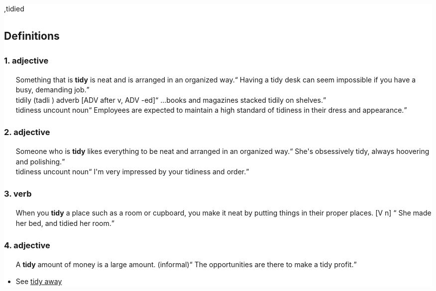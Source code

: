 </span><span class="infl">,</span><span class="infl">tidied</span><span class="hwd_sound">    <a class="hwd_sound sound audio_play_button" title="Pronunciation for tidy" data-src-mp3="/sounds/5/569/56952/56952.mp3"></a>
</span></div>
<div class="definitions hom-subsec">
   <h2 class="h2_entry">Definitions</h2>
   <h3 class="gramGrp h3_entry"><span class="pos">1. adjective</span> 
   </h3>
   <ol class="sense_list level_0">
      <li class="sense_list_item level_1" style="list-style-type: none"><span class="def"> Something that is <strong>tidy</strong> is neat and is arranged in an organized way.</span><span class="orth"><q>  Having a tidy desk can seem impossible if you have a busy, demanding job.</q></span></li>
      <li class="sense_list_item level_1" style="list-style-type: none"> <span class="drv">tidily</span> <span class="orth"><span class="pron">(t<span class="underline">a</span>dli<span class="hwd_sound">    <a class="hwd_sound sound audio_play_button" title="Pronunciation for " data-src-mp3="/sounds/5/569/56956/56956.mp3"></a>
</span>)</span></span><span class="gramGrp"> <span class="pos">adverb</span><span class="lbl syntax"> [<span class="smallcaps">ADV</span> after v</span><span class="lbl syntax">, <span class="smallcaps">ADV</span> -ed]</span></span><span class="orth"><q>  ...books and magazines stacked tidily on shelves.</q></span></li>
      <li class="sense_list_item level_1" style="list-style-type: none"> <span class="drv">tidiness</span><span class="hwd_sound">    <a class="hwd_sound sound audio_play_button" title="Pronunciation for " data-src-mp3="/sounds/5/569/56957/56957.mp3"></a>
</span><span class="gramGrp"> <span class="pos">uncount noun</span></span><span class="orth"><q>  Employees are expected to maintain a high standard of tidiness in their dress and
               appearance.</q></span></li>
   </ol>
   <h3 class="gramGrp h3_entry"><span class="pos">2. adjective</span> 
   </h3>
   <ol class="sense_list level_0">
      <li class="sense_list_item level_1" style="list-style-type: none"><span class="def"> Someone who is <strong>tidy</strong> likes everything to be neat and arranged in an organized way.</span><span class="orth"><q>  She's obsessively tidy, always hoovering and polishing.</q></span></li>
      <li class="sense_list_item level_1" style="list-style-type: none"> <span class="drv">tidiness</span><span class="hwd_sound">    <a class="hwd_sound sound audio_play_button" title="Pronunciation for " data-src-mp3="/sounds/5/569/56957/56957.mp3"></a>
</span><span class="gramGrp"> <span class="pos">uncount noun</span></span><span class="orth"><q>  I'm very impressed by your tidiness and order.</q></span></li>
   </ol>
   <div id="tidy_1.11" class="hom">
      <h3 class="gramGrp h3_entry"><span class="pos">3. verb</span> 
      </h3>
      <ol class="sense_list level_0">
         <li class="sense_list_item level_1" style="list-style-type: none"><span class="def"> When you <strong>tidy</strong> a place such as a room or cupboard, you make it neat by putting things in their proper
               places.</span><span class="lbl syntax"> [<span class="smallcaps">V</span> n]</span> <span class="orth"><q>  She made her bed, and tidied her room.</q></span></li>
      </ol>
   </div>
   <div id="tidy_1.13" class="hom">
      <h3 class="gramGrp h3_entry"><span class="pos">4. adjective</span> 
      </h3>
      <ol class="sense_list level_0">
         <li class="sense_list_item level_1" style="list-style-type: none"><span class="def"> A <strong>tidy</strong> amount of money is a large amount.</span> (<span class="lbl register">informal</span>)<span class="orth"><q>  The opportunities are there to make a tidy profit.</q></span></li>
      </ol>
   </div>
</div>
<div class="re hom-subsec">
   <ul class="sense_list level_1">
      <li> <span class="xr"> See  <span class="xr_ref"><a class="xr_ref_link" href="tidy-away#tidy-away_1">tidy away</a></span></span></li>